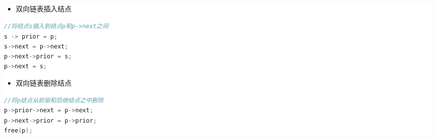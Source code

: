 - 双向链表插入结点
```c++
//将结点s插入到结点p和p->next之间
s -> prior = p;
s->next = p->next;
p->next->prior = s;
p->next = s;
```

- 双向链表删除结点
```c++
//将p结点从前驱和后继结点之中删除
p->prior->next = p->next;
p->next->prior = p->prior;
free(p);
```
